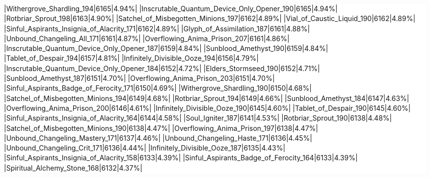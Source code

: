 |Withergrove_Shardling_194|6165|4.94%|
|Inscrutable_Quantum_Device_Only_Opener_190|6165|4.94%|
|Rotbriar_Sprout_198|6163|4.90%|
|Satchel_of_Misbegotten_Minions_197|6162|4.89%|
|Vial_of_Caustic_Liquid_190|6162|4.89%|
|Sinful_Aspirants_Insignia_of_Alacrity_171|6162|4.89%|
|Glyph_of_Assimilation_187|6161|4.88%|
|Unbound_Changeling_All_171|6161|4.87%|
|Overflowing_Anima_Prison_207|6161|4.86%|
|Inscrutable_Quantum_Device_Only_Opener_187|6159|4.84%|
|Sunblood_Amethyst_190|6159|4.84%|
|Tablet_of_Despair_194|6157|4.81%|
|Infinitely_Divisible_Ooze_194|6156|4.79%|
|Inscrutable_Quantum_Device_Only_Opener_184|6152|4.72%|
|Elders_Stormseed_190|6152|4.71%|
|Sunblood_Amethyst_187|6151|4.70%|
|Overflowing_Anima_Prison_203|6151|4.70%|
|Sinful_Aspirants_Badge_of_Ferocity_171|6150|4.69%|
|Withergrove_Shardling_190|6150|4.68%|
|Satchel_of_Misbegotten_Minions_194|6149|4.68%|
|Rotbriar_Sprout_194|6149|4.66%|
|Sunblood_Amethyst_184|6147|4.63%|
|Overflowing_Anima_Prison_200|6146|4.61%|
|Infinitely_Divisible_Ooze_190|6145|4.60%|
|Tablet_of_Despair_190|6145|4.60%|
|Sinful_Aspirants_Insignia_of_Alacrity_164|6144|4.58%|
|Soul_Igniter_187|6141|4.53%|
|Rotbriar_Sprout_190|6138|4.48%|
|Satchel_of_Misbegotten_Minions_190|6138|4.47%|
|Overflowing_Anima_Prison_197|6138|4.47%|
|Unbound_Changeling_Mastery_171|6137|4.46%|
|Unbound_Changeling_Haste_171|6136|4.45%|
|Unbound_Changeling_Crit_171|6136|4.44%|
|Infinitely_Divisible_Ooze_187|6135|4.43%|
|Sinful_Aspirants_Insignia_of_Alacrity_158|6133|4.39%|
|Sinful_Aspirants_Badge_of_Ferocity_164|6133|4.39%|
|Spiritual_Alchemy_Stone_168|6132|4.37%|